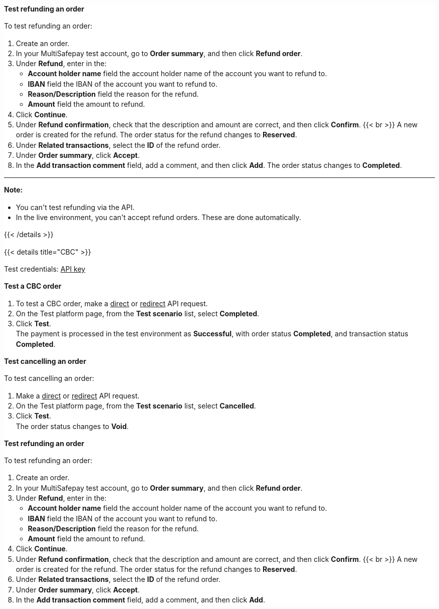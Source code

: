 **Test refunding an order**

To test refunding an order:

1. Create an order. 
2. In your MultiSafepay test account, go to **Order summary**, and then click **Refund order**.
3. Under **Refund**, enter in the:
    - **Account holder name** field the account holder name of the account you want to refund to. 
    - **IBAN** field the IBAN of the account you want to refund to.
    - **Reason/Description** field the reason for the refund. 
    - **Amount** field the amount to refund.
4. Click **Continue**.
5. Under **Refund confirmation**, check that the description and amount are correct, and then click **Confirm**.
  {{< br >}} A new order is created for the refund. The order status for the refund changes to **Reserved**.
6. Under **Related transactions**, select the **ID** of the refund order.
7. Under **Order summary**, click **Accept**.
8. In the **Add transaction comment** field, add a comment, and then click **Add**.
  The order status changes to **Completed**.

---

**Note:** 

- You can't test refunding via the API.
- In the live environment, you can't accept refund orders. These are done automatically.

{{< /details >}}

{{< details title="CBC" >}}

Test credentials: [API key](/account/site-id-api-key-secure-code/)

**Test a CBC order**

1. To test a CBC order, make a [direct](/api/#cbckbc---direct) or [redirect](/api/#cbckbc---redirect) API request.
2. On the Test platform page, from the **Test scenario** list, select **Completed**.
3. Click **Test**.  
  The payment is processed in the test environment as **Successful**, with order status **Completed**, and transaction status **Completed**.

**Test cancelling an order**

To test cancelling an order:

1. Make a [direct](/api/#cbckbc---direct) or [redirect](/api/#cbckbc---redirect) API request.
2. On the Test platform page, from the **Test scenario** list, select **Cancelled**.
3. Click **Test**.  
  The order status changes to **Void**.

**Test refunding an order**

To test refunding an order:

1. Create an order. 
2. In your MultiSafepay test account, go to **Order summary**, and then click **Refund order**.
3. Under **Refund**, enter in the:
    - **Account holder name** field the account holder name of the account you want to refund to. 
    - **IBAN** field the IBAN of the account you want to refund to.
    - **Reason/Description** field the reason for the refund. 
    - **Amount** field the amount to refund.
4. Click **Continue**.
5. Under **Refund confirmation**, check that the description and amount are correct, and then click **Confirm**.
  {{< br >}} A new order is created for the refund. The order status for the refund changes to **Reserved**.
6. Under **Related transactions**, select the **ID** of the refund order.
7. Under **Order summary**, click **Accept**.
8. In the **Add transaction comment** field, add a comment, and then click **Add**.